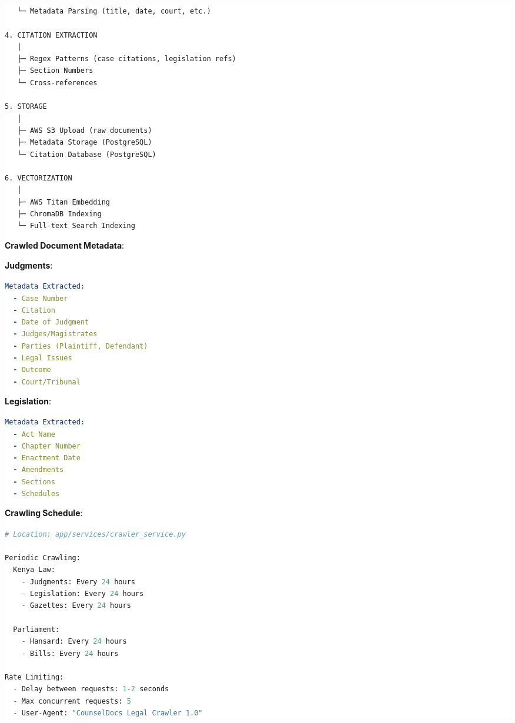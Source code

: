 ```
   └─ Metadata Parsing (title, date, court, etc.)

4. CITATION EXTRACTION
   │
   ├─ Regex Patterns (case citations, legislation refs)
   ├─ Section Numbers
   └─ Cross-references

5. STORAGE
   │
   ├─ AWS S3 Upload (raw documents)
   ├─ Metadata Storage (PostgreSQL)
   └─ Citation Database (PostgreSQL)

6. VECTORIZATION
   │
   ├─ AWS Titan Embedding
   ├─ ChromaDB Indexing
   └─ Full-text Search Indexing
```

**Crawled Document Metadata**:

**Judgments**:
```yaml
Metadata Extracted:
  - Case Number
  - Citation
  - Date of Judgment
  - Judges/Magistrates
  - Parties (Plaintiff, Defendant)
  - Legal Issues
  - Outcome
  - Court/Tribunal
```

**Legislation**:
```yaml
Metadata Extracted:
  - Act Name
  - Chapter Number
  - Enactment Date
  - Amendments
  - Sections
  - Schedules
```

**Crawling Schedule**:

```python
# Location: app/services/crawler_service.py

Periodic Crawling:
  Kenya Law:
    - Judgments: Every 24 hours
    - Legislation: Every 24 hours
    - Gazettes: Every 24 hours

  Parliament:
    - Hansard: Every 24 hours
    - Bills: Every 24 hours

Rate Limiting:
  - Delay between requests: 1-2 seconds
  - Max concurrent requests: 5
  - User-Agent: "CounselDocs Legal Crawler 1.0"
```